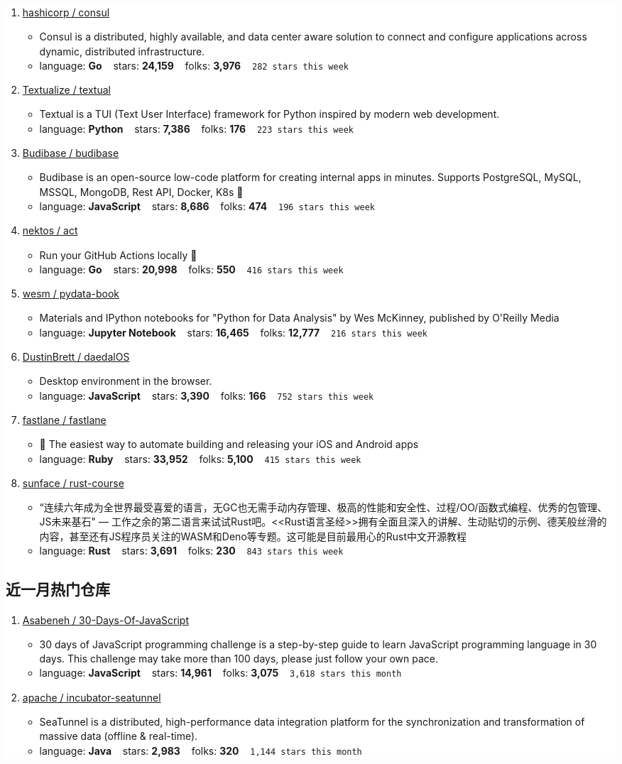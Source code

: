1. [hashicorp / consul](https://github.com/hashicorp/consul)
    - Consul is a distributed, highly available, and data center aware solution to connect and configure applications across dynamic, distributed infrastructure.
    - language: **Go** &nbsp;&nbsp; stars: **24,159** &nbsp;&nbsp; folks: **3,976**  &nbsp;&nbsp; `282 stars this week`

1. [Textualize / textual](https://github.com/Textualize/textual)
    - Textual is a TUI (Text User Interface) framework for Python inspired by modern web development.
    - language: **Python** &nbsp;&nbsp; stars: **7,386** &nbsp;&nbsp; folks: **176**  &nbsp;&nbsp; `223 stars this week`

1. [Budibase / budibase](https://github.com/Budibase/budibase)
    - Budibase is an open-source low-code platform for creating internal apps in minutes. Supports PostgreSQL, MySQL, MSSQL, MongoDB, Rest API, Docker, K8s 🚀
    - language: **JavaScript** &nbsp;&nbsp; stars: **8,686** &nbsp;&nbsp; folks: **474**  &nbsp;&nbsp; `196 stars this week`

1. [nektos / act](https://github.com/nektos/act)
    - Run your GitHub Actions locally 🚀
    - language: **Go** &nbsp;&nbsp; stars: **20,998** &nbsp;&nbsp; folks: **550**  &nbsp;&nbsp; `416 stars this week`

1. [wesm / pydata-book](https://github.com/wesm/pydata-book)
    - Materials and IPython notebooks for "Python for Data Analysis" by Wes McKinney, published by O'Reilly Media
    - language: **Jupyter Notebook** &nbsp;&nbsp; stars: **16,465** &nbsp;&nbsp; folks: **12,777**  &nbsp;&nbsp; `216 stars this week`

1. [DustinBrett / daedalOS](https://github.com/DustinBrett/daedalOS)
    - Desktop environment in the browser.
    - language: **JavaScript** &nbsp;&nbsp; stars: **3,390** &nbsp;&nbsp; folks: **166**  &nbsp;&nbsp; `752 stars this week`

1. [fastlane / fastlane](https://github.com/fastlane/fastlane)
    - 🚀 The easiest way to automate building and releasing your iOS and Android apps
    - language: **Ruby** &nbsp;&nbsp; stars: **33,952** &nbsp;&nbsp; folks: **5,100**  &nbsp;&nbsp; `415 stars this week`

1. [sunface / rust-course](https://github.com/sunface/rust-course)
    - “连续六年成为全世界最受喜爱的语言，无GC也无需手动内存管理、极高的性能和安全性、过程/OO/函数式编程、优秀的包管理、JS未来基石" — 工作之余的第二语言来试试Rust吧。<<Rust语言圣经>>拥有全面且深入的讲解、生动贴切的示例、德芙般丝滑的内容，甚至还有JS程序员关注的WASM和Deno等专题。这可能是目前最用心的Rust中文开源教程
    - language: **Rust** &nbsp;&nbsp; stars: **3,691** &nbsp;&nbsp; folks: **230**  &nbsp;&nbsp; `843 stars this week`


## 近一月热门仓库

1. [Asabeneh / 30-Days-Of-JavaScript](https://github.com/Asabeneh/30-Days-Of-JavaScript)
    - 30 days of JavaScript programming challenge is a step-by-step guide to learn JavaScript programming language in 30 days. This challenge may take more than 100 days, please just follow your own pace.
    - language: **JavaScript** &nbsp;&nbsp; stars: **14,961** &nbsp;&nbsp; folks: **3,075**  &nbsp;&nbsp; `3,618 stars this month`

1. [apache / incubator-seatunnel](https://github.com/apache/incubator-seatunnel)
    - SeaTunnel is a distributed, high-performance data integration platform for the synchronization and transformation of massive data (offline & real-time).
    - language: **Java** &nbsp;&nbsp; stars: **2,983** &nbsp;&nbsp; folks: **320**  &nbsp;&nbsp; `1,144 stars this month`
